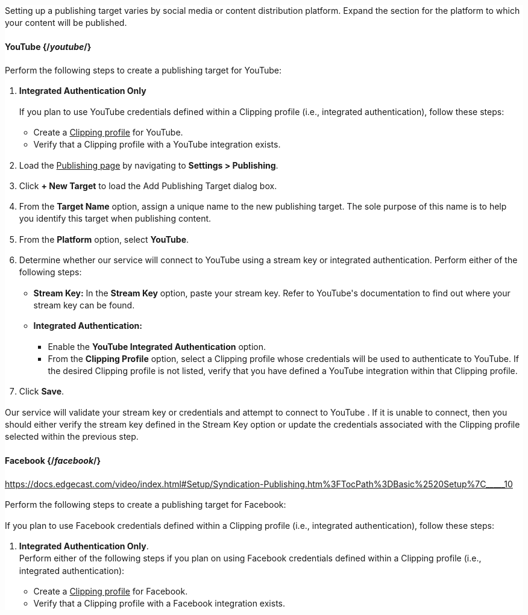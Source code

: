 Setting up a publishing target varies by social media or content distribution platform. Expand the section for the platform to which your content will be published.

#### YouTube  {/*youtube*/}

Perform the following steps to create a publishing target for YouTube:

1. **Integrated Authentication Only**

    If you plan to use YouTube credentials defined within a Clipping profile (i.e., integrated authentication), follow these steps:

    - Create a [Clipping profile](/uplynk/manage/clipping/#setup) for YouTube.
    - Verify that a Clipping profile with a YouTube integration exists.

2. Load the [Publishing page](https://cms.uplynk.com/static/cms2/index.html#/settings/publishing) by navigating to **Settings > Publishing**.

3. Click **+ New Target** to load the Add Publishing Target dialog box.

4. From the **Target Name** option, assign a unique name to the new publishing target.  The sole purpose of this name is to help you identify this target when publishing content.

5. From the **Platform** option, select **YouTube**.

6. Determine whether our service will connect to YouTube using a stream key or integrated authentication. Perform either of the following steps:

   - **Stream Key:** In the **Stream Key** option, paste your stream key. Refer to YouTube's documentation to find out where your stream key can be found.

   - **Integrated Authentication:**
     - Enable the **YouTube Integrated Authentication** option.
     - From the **Clipping Profile** option, select a Clipping profile whose credentials will be used to authenticate to YouTube. If the desired Clipping profile is not listed, verify that you have defined a YouTube integration within that Clipping profile.

7. Click **Save**.

<Info>Our service will validate your stream key or credentials and attempt to connect to YouTube . If it is unable to connect, then you should either verify the stream key defined in the Stream Key option or update the credentials associated with the Clipping profile selected within the previous step.</Info>

#### Facebook  {/*facebook*/}

https://docs.edgecast.com/video/index.html#Setup/Syndication-Publishing.htm%3FTocPath%3DBasic%2520Setup%7C_____10

Perform the following steps to create a publishing target for Facebook:



If you plan to use Facebook credentials defined within a Clipping profile (i.e., integrated authentication), follow these steps:

1. **Integrated Authentication Only**. <br />Perform either of the following steps if you plan on using Facebook credentials defined within a Clipping profile (i.e., integrated authentication):

    - Create a [Clipping profile](/uplynk/manage/clipping/#setup) for Facebook.
    - Verify that a Clipping profile with a Facebook integration exists.
